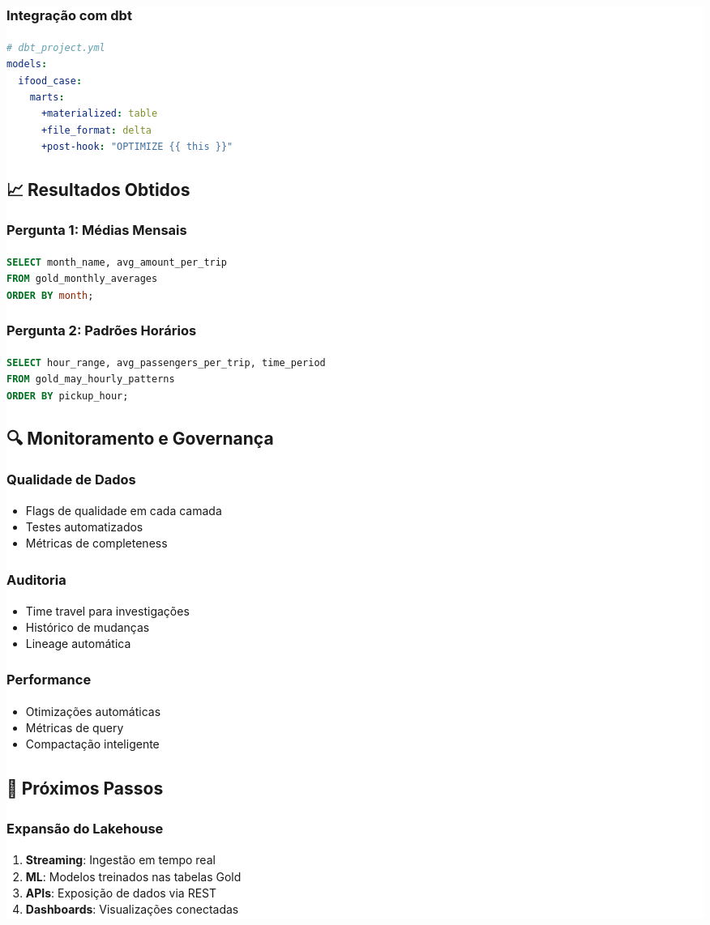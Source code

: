 ### **Integração com dbt**
```yaml
# dbt_project.yml
models:
  ifood_case:
    marts:
      +materialized: table
      +file_format: delta
      +post-hook: "OPTIMIZE {{ this }}"
```

## 📈 Resultados Obtidos

### **Pergunta 1: Médias Mensais**
```sql
SELECT month_name, avg_amount_per_trip 
FROM gold_monthly_averages 
ORDER BY month;
```

### **Pergunta 2: Padrões Horários**
```sql
SELECT hour_range, avg_passengers_per_trip, time_period
FROM gold_may_hourly_patterns 
ORDER BY pickup_hour;
```

## 🔍 Monitoramento e Governança

### **Qualidade de Dados**
- Flags de qualidade em cada camada
- Testes automatizados
- Métricas de completeness

### **Auditoria**
- Time travel para investigações
- Histórico de mudanças
- Lineage automática

### **Performance**
- Otimizações automáticas
- Métricas de query
- Compactação inteligente

## 🚀 Próximos Passos

### **Expansão do Lakehouse**
1. **Streaming**: Ingestão em tempo real
2. **ML**: Modelos treinados nas tabelas Gold
3. **APIs**: Exposição de dados via REST
4. **Dashboards**: Visualizações conectadas
